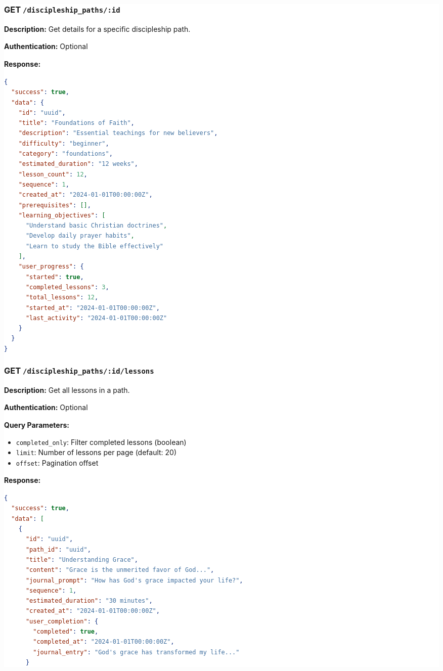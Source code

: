 ### GET `/discipleship_paths/:id`
**Description:** Get details for a specific discipleship path.

**Authentication:** Optional

**Response:**
```json
{
  "success": true,
  "data": {
    "id": "uuid",
    "title": "Foundations of Faith",
    "description": "Essential teachings for new believers",
    "difficulty": "beginner",
    "category": "foundations",
    "estimated_duration": "12 weeks",
    "lesson_count": 12,
    "sequence": 1,
    "created_at": "2024-01-01T00:00:00Z",
    "prerequisites": [],
    "learning_objectives": [
      "Understand basic Christian doctrines",
      "Develop daily prayer habits",
      "Learn to study the Bible effectively"
    ],
    "user_progress": {
      "started": true,
      "completed_lessons": 3,
      "total_lessons": 12,
      "started_at": "2024-01-01T00:00:00Z",
      "last_activity": "2024-01-01T00:00:00Z"
    }
  }
}
```

### GET `/discipleship_paths/:id/lessons`
**Description:** Get all lessons in a path.

**Authentication:** Optional

**Query Parameters:**
- `completed_only`: Filter completed lessons (boolean)
- `limit`: Number of lessons per page (default: 20)
- `offset`: Pagination offset

**Response:**
```json
{
  "success": true,
  "data": [
    {
      "id": "uuid",
      "path_id": "uuid",
      "title": "Understanding Grace",
      "content": "Grace is the unmerited favor of God...",
      "journal_prompt": "How has God's grace impacted your life?",
      "sequence": 1,
      "estimated_duration": "30 minutes",
      "created_at": "2024-01-01T00:00:00Z",
      "user_completion": {
        "completed": true,
        "completed_at": "2024-01-01T00:00:00Z",
        "journal_entry": "God's grace has transformed my life..."
      }
```